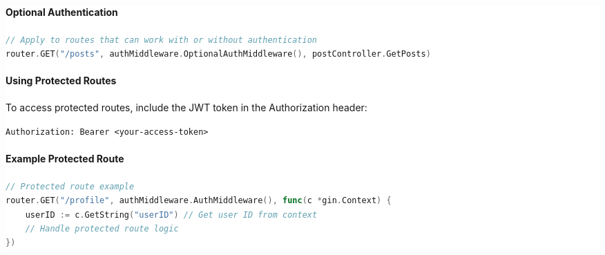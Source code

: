 #### Optional Authentication

```go
// Apply to routes that can work with or without authentication
router.GET("/posts", authMiddleware.OptionalAuthMiddleware(), postController.GetPosts)
```

#### Using Protected Routes

To access protected routes, include the JWT token in the Authorization header:

```
Authorization: Bearer <your-access-token>
```

#### Example Protected Route

```go
// Protected route example
router.GET("/profile", authMiddleware.AuthMiddleware(), func(c *gin.Context) {
    userID := c.GetString("userID") // Get user ID from context
    // Handle protected route logic
})
```
